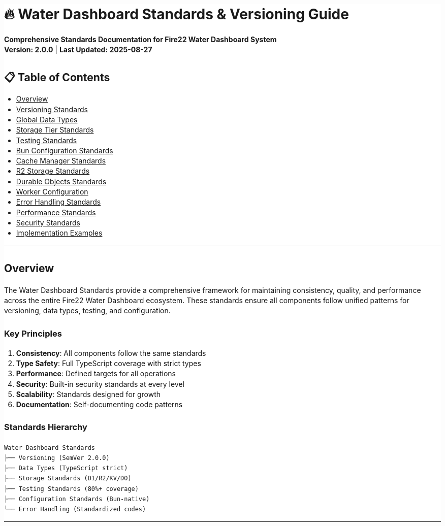 # 🔥 Water Dashboard Standards & Versioning Guide

**Comprehensive Standards Documentation for Fire22 Water Dashboard System**  
**Version: 2.0.0** | **Last Updated: 2025-08-27**

## 📋 Table of Contents

- [Overview](#overview)
- [Versioning Standards](#versioning-standards)
- [Global Data Types](#global-data-types)
- [Storage Tier Standards](#storage-tier-standards)
- [Testing Standards](#testing-standards)
- [Bun Configuration Standards](#bun-configuration-standards)
- [Cache Manager Standards](#cache-manager-standards)
- [R2 Storage Standards](#r2-storage-standards)
- [Durable Objects Standards](#durable-objects-standards)
- [Worker Configuration](#worker-configuration)
- [Error Handling Standards](#error-handling-standards)
- [Performance Standards](#performance-standards)
- [Security Standards](#security-standards)
- [Implementation Examples](#implementation-examples)

---

## Overview

The Water Dashboard Standards provide a comprehensive framework for maintaining
consistency, quality, and performance across the entire Fire22 Water Dashboard
ecosystem. These standards ensure all components follow unified patterns for
versioning, data types, testing, and configuration.

### Key Principles

1. **Consistency**: All components follow the same standards
2. **Type Safety**: Full TypeScript coverage with strict types
3. **Performance**: Defined targets for all operations
4. **Security**: Built-in security standards at every level
5. **Scalability**: Standards designed for growth
6. **Documentation**: Self-documenting code patterns

### Standards Hierarchy

```
Water Dashboard Standards
├── Versioning (SemVer 2.0.0)
├── Data Types (TypeScript strict)
├── Storage Standards (D1/R2/KV/DO)
├── Testing Standards (80%+ coverage)
├── Configuration Standards (Bun-native)
└── Error Handling (Standardized codes)
```

---
